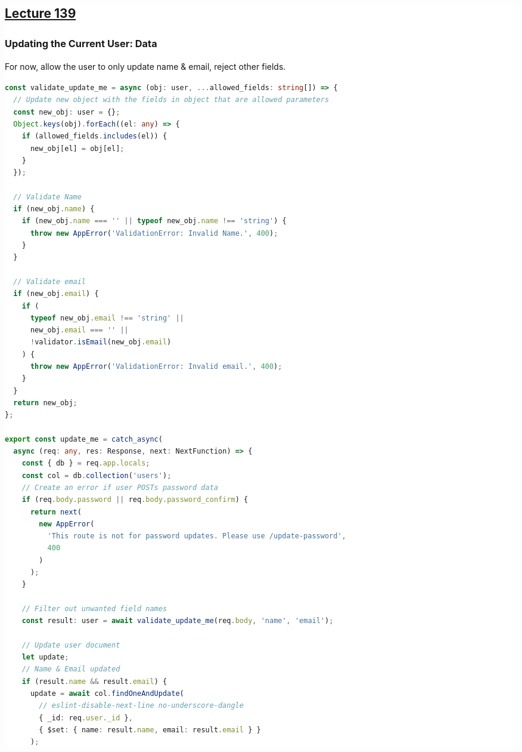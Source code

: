 
## [Lecture 139](https://www.udemy.com/course/nodejs-express-mongodb-bootcamp/learn/lecture/15065332)

### **Updating the Current User: Data**

For now, allow the user to only update name & email, reject other fields.

```TypeScript
const validate_update_me = async (obj: user, ...allowed_fields: string[]) => {
  // Update new object with the fields in object that are allowed parameters
  const new_obj: user = {};
  Object.keys(obj).forEach((el: any) => {
    if (allowed_fields.includes(el)) {
      new_obj[el] = obj[el];
    }
  });

  // Validate Name
  if (new_obj.name) {
    if (new_obj.name === '' || typeof new_obj.name !== 'string') {
      throw new AppError('ValidationError: Invalid Name.', 400);
    }
  }

  // Validate email
  if (new_obj.email) {
    if (
      typeof new_obj.email !== 'string' ||
      new_obj.email === '' ||
      !validator.isEmail(new_obj.email)
    ) {
      throw new AppError('ValidationError: Invalid email.', 400);
    }
  }
  return new_obj;
};

export const update_me = catch_async(
  async (req: any, res: Response, next: NextFunction) => {
    const { db } = req.app.locals;
    const col = db.collection('users');
    // Create an error if user POSTs password data
    if (req.body.password || req.body.password_confirm) {
      return next(
        new AppError(
          'This route is not for password updates. Please use /update-password',
          400
        )
      );
    }

    // Filter out unwanted field names
    const result: user = await validate_update_me(req.body, 'name', 'email');

    // Update user document
    let update;
    // Name & Email updated
    if (result.name && result.email) {
      update = await col.findOneAndUpdate(
        // eslint-disable-next-line no-underscore-dangle
        { _id: req.user._id },
        { $set: { name: result.name, email: result.email } }
      );
```
